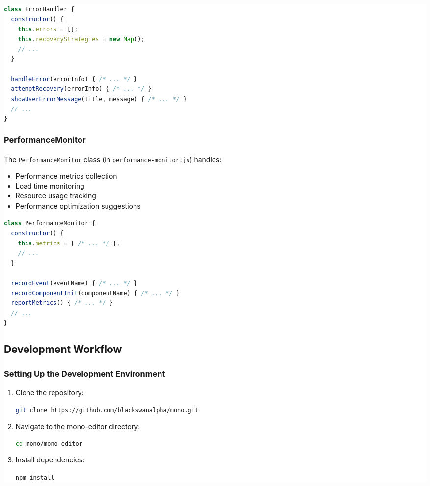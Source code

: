 ```javascript
class ErrorHandler {
  constructor() {
    this.errors = [];
    this.recoveryStrategies = new Map();
    // ...
  }
  
  handleError(errorInfo) { /* ... */ }
  attemptRecovery(errorInfo) { /* ... */ }
  showUserErrorMessage(title, message) { /* ... */ }
  // ...
}
```

### PerformanceMonitor

The `PerformanceMonitor` class (in `performance-monitor.js`) handles:
- Performance metrics collection
- Load time monitoring
- Resource usage tracking
- Performance optimization suggestions

```javascript
class PerformanceMonitor {
  constructor() {
    this.metrics = { /* ... */ };
    // ...
  }
  
  recordEvent(eventName) { /* ... */ }
  recordComponentInit(componentName) { /* ... */ }
  reportMetrics() { /* ... */ }
  // ...
}
```

## Development Workflow

### Setting Up the Development Environment

1. Clone the repository:
   ```bash
   git clone https://github.com/blackswanalpha/mono.git
   ```

2. Navigate to the mono-editor directory:
   ```bash
   cd mono/mono-editor
   ```

3. Install dependencies:
   ```bash
   npm install
   ```
